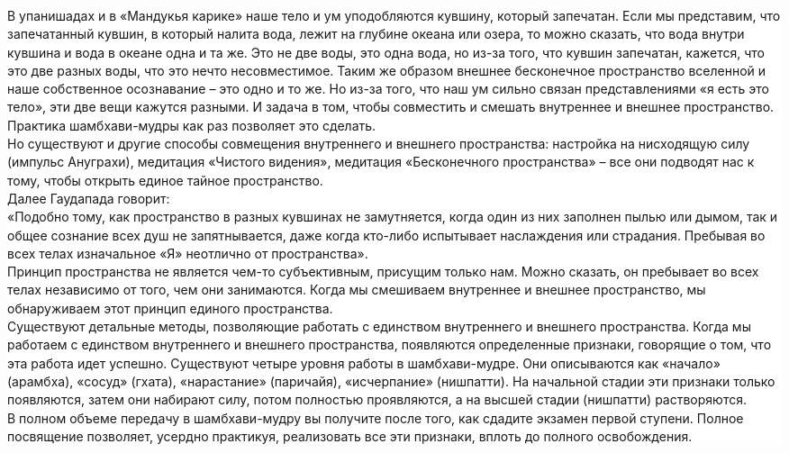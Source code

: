  В упанишадах и в «Мандукья карике» наше тело и ум уподобляются кувшину, который запечатан. Если мы представим, что запечатанный кувшин, в который налита вода, лежит на глубине океана или озера, то можно сказать, что вода внутри кувшина и вода в океане одна и та же. Это не две воды, это одна вода, но из-за того, что кувшин запечатан, кажется, что это две разных воды, что это нечто несовместимое. Таким же образом внешнее бесконечное пространство вселенной и наше собственное осознавание – это одно и то же. Но из-за того, что наш ум сильно связан представлениями «я есть это тело», эти две вещи кажутся разными. И задача в том, чтобы совместить и смешать внутреннее и внешнее пространство. Практика шамбхави-мудры как раз позволяет это сделать.   
 Но существуют и другие способы совмещения внутреннего и внешнего пространства: настройка на нисходящую силу (импульс Ануграхи), медитация «Чистого видения», медитация «Бесконечного пространства» – все они подводят нас к тому, чтобы открыть единое тайное пространство.   
 Далее Гаудапада говорит:   
 «Подобно тому, как пространство в разных кувшинах не замутняется, когда один из них заполнен пылью или дымом, так и общее сознание всех душ не запятнывается, даже когда кто-либо испытывает наслаждения или страдания. Пребывая во всех телах изначальное «Я» неотлично от пространства».   
 Принцип пространства не является чем-то субъективным, присущим только нам. Можно сказать, он пребывает во всех телах независимо от того, чем они занимаются. Когда мы смешиваем внутреннее и внешнее пространство, мы обнаруживаем этот принцип единого пространства.   
 Существуют детальные методы, позволяющие работать с единством внутреннего и внешнего пространства. Когда мы работаем с единством внутреннего и внешнего пространства, появляются определенные признаки, говорящие о том, что эта работа идет успешно. Существуют четыре уровня работы в шамбхави-мудре. Они описываются как «начало» (арамбха), «сосуд» (гхата), «нарастание» (паричайя), «исчерпание» (нишпатти). На начальной стадии эти признаки только появляются, затем они набирают силу, потом полностью проявляются, а на высшей стадии (нишпатти) растворяются.   
 В полном объеме передачу в шамбхави-мудру вы получите после того, как сдадите экзамен первой ступени. Полное посвящение позволяет, усердно практикуя, реализовать все эти признаки, вплоть до полного освобождения.   
  
  
